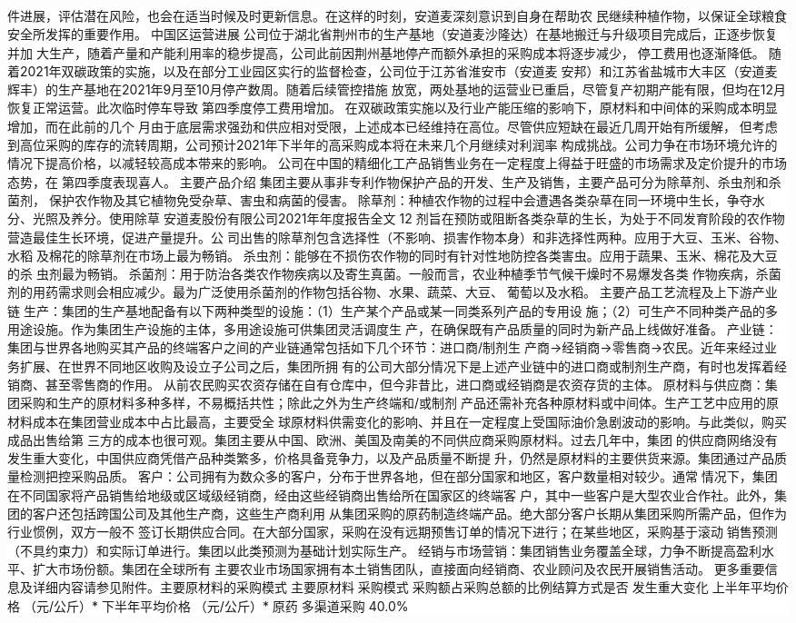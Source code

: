 件进展，评估潜在风险，也会在适当时候及时更新信息。在这样的时刻，安道麦深刻意识到自身在帮助农
民继续种植作物，以保证全球粮食安全所发挥的重要作用。
中国区运营进展
公司位于湖北省荆州市的生产基地（安道麦沙隆达）在基地搬迁与升级项目完成后，正逐步恢复并加
大生产，随着产量和产能利用率的稳步提高，公司此前因荆州基地停产而额外承担的采购成本将逐步减少，
停工费用也逐渐降低。
随着2021年双碳政策的实施，以及在部分工业园区实行的监督检查，公司位于江苏省淮安市（安道麦
安邦）和江苏省盐城市大丰区（安道麦辉丰）的生产基地在2021年9月至10月停产数周。随着后续管控措施
放宽，两处基地的运营业已重启，尽管复产初期产能有限，但均在12月恢复正常运营。此次临时停车导致
第四季度停工费用增加。
在双碳政策实施以及行业产能压缩的影响下，原材料和中间体的采购成本明显增加，而在此前的几个
月由于底层需求强劲和供应相对受限，上述成本已经维持在高位。尽管供应短缺在最近几周开始有所缓解，
但考虑到高位采购的库存的流转周期，公司预计2021年下半年的高采购成本将在未来几个月继续对利润率
构成挑战。公司力争在市场环境允许的情况下提高价格，以减轻较高成本带来的影响。
公司在中国的精细化工产品销售业务在一定程度上得益于旺盛的市场需求及定价提升的市场态势，在
第四季度表现喜人。
主要产品介绍
集团主要从事非专利作物保护产品的开发、生产及销售，主要产品可分为除草剂、杀虫剂和杀菌剂，
保护农作物及其它植物免受杂草、害虫和病菌的侵害。
除草剂：种植农作物的过程中会遭遇各类杂草在同一环境中生长，争夺水分、光照及养分。使用除草
安道麦股份有限公司2021年年度报告全文
12
剂旨在预防或阻断各类杂草的生长，为处于不同发育阶段的农作物营造最佳生长环境，促进产量提升。公
司出售的除草剂包含选择性（不影响、损害作物本身）和非选择性两种。应用于大豆、玉米、谷物、水稻
及棉花的除草剂在市场上最为畅销。
杀虫剂：能够在不损伤农作物的同时有针对性地防控各类害虫。应用于蔬果、玉米、棉花及大豆的杀
虫剂最为畅销。
杀菌剂：用于防治各类农作物疾病以及寄生真菌。一般而言，农业种植季节气候干燥时不易爆发各类
作物疾病，杀菌剂的用药需求则会相应减少。最为广泛使用杀菌剂的作物包括谷物、水果、蔬菜、大豆、
葡萄以及水稻。
主要产品工艺流程及上下游产业链
生产：集团的生产基地配备有以下两种类型的设施：（1）生产某个产品或某一同类系列产品的专用设
施；（2）可生产不同种类产品的多用途设施。作为集团生产设施的主体，多用途设施可供集团灵活调度生
产，在确保既有产品质量的同时为新产品上线做好准备。
产业链：集团与世界各地购买其产品的终端客户之间的产业链通常包括如下几个环节：进口商/制剂生
产商->经销商->零售商->农民。近年来经过业务扩展、在世界不同地区收购及设立子公司之后，集团所拥
有的公司大部分情况下是上述产业链中的进口商或制剂生产商，有时也发挥着经销商、甚至零售商的作用。
从前农民购买农资存储在自有仓库中，但今非昔比，进口商或经销商是农资存货的主体。
原材料与供应商：集团采购和生产的原材料多种多样，不易概括共性；除此之外为生产终端和/或制剂
产品还需补充各种原材料或中间体。生产工艺中应用的原材料成本在集团营业成本中占比最高，主要受全
球原材料供需变化的影响、并且在一定程度上受国际油价急剧波动的影响。与此类似，购买成品出售给第
三方的成本也很可观。集团主要从中国、欧洲、美国及南美的不同供应商采购原材料。过去几年中，集团
的供应商网络没有发生重大变化，中国供应商凭借产品种类繁多，价格具备竞争力，以及产品质量不断提
升，仍然是原材料的主要供货来源。集团通过产品质量检测把控采购品质。
客户：公司拥有为数众多的客户，分布于世界各地，但在部分国家和地区，客户数量相对较少。通常
情况下，集团在不同国家将产品销售给地级或区域级经销商，经由这些经销商出售给所在国家区的终端客
户，其中一些客户是大型农业合作社。此外，集团的客户还包括跨国公司及其他生产商，这些生产商利用
从集团采购的原药制造终端产品。绝大部分客户长期从集团采购所需产品，但作为行业惯例，双方一般不
签订长期供应合同。在大部分国家，采购在没有远期预售订单的情况下进行；在某些地区，采购基于滚动
销售预测（不具约束力）和实际订单进行。集团以此类预测为基础计划实际生产。
经销与市场营销：集团销售业务覆盖全球，力争不断提高盈利水平、扩大市场份额。集团在全球所有
主要农业市场国家拥有本土销售团队，直接面向经销商、农业顾问及农民开展销售活动。
更多重要信息及详细内容请参见附件。主要原材料的采购模式
主要原材料
采购模式
采购额占采购总额的比例结算方式是否
发生重大变化
上半年平均价格
（元/公斤）*
下半年平均价格
（元/公斤）*
原药
多渠道采购
40.0%